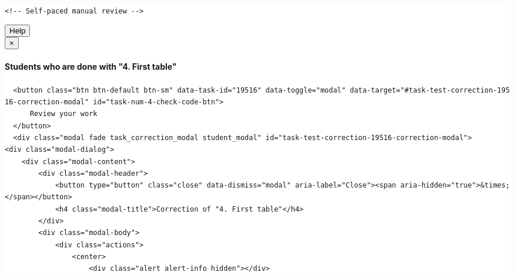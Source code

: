     <!-- Self-paced manual review -->
  </div>

  
  <div class="panel-footer">
      <div class="align-items-center d-flex justify-content-between">
        
<div>

  <button class="student-task-done-by btn btn-default btn-sm" data-task-id="19516" data-batch-id="560" data-toggle="modal" data-target="#task-19516-users-done-modal">
    Help
  </button>
  <div class="modal fade users-done-modal" id="task-19516-users-done-modal" data-task-id="19516" data-batch-id="560">
    <div class="modal-dialog">
        <div class="modal-content">
        <div class="modal-header">
            <button type="button" class="close" data-dismiss="modal" aria-label="Close"><span aria-hidden="true">&times;</span></button>
            <h4 class="modal-title">Students who are done with "4. First table"</h4>
        </div>
        <div class="modal-body">
            <div class="list-group">
            </div>
            <div class="spinner">
                <div class="bounce1"></div>
                <div class="bounce2"></div>
                <div class="bounce3"></div>
            </div>
            <div class="error"></div>
        </div>
        </div>
    </div>
</div>


      <button class="btn btn-default btn-sm" data-task-id="19516" data-toggle="modal" data-target="#task-test-correction-19516-correction-modal" id="task-num-4-check-code-btn">
          Review your work
      </button>
      <div class="modal fade task_correction_modal student_modal" id="task-test-correction-19516-correction-modal">
    <div class="modal-dialog">
        <div class="modal-content">
            <div class="modal-header">
                <button type="button" class="close" data-dismiss="modal" aria-label="Close"><span aria-hidden="true">&times;</span></button>
                <h4 class="modal-title">Correction of "4. First table"</h4>
            </div>
            <div class="modal-body">
                <div class="actions">
                    <center>
                        <div class="alert alert-info hidden"></div>
